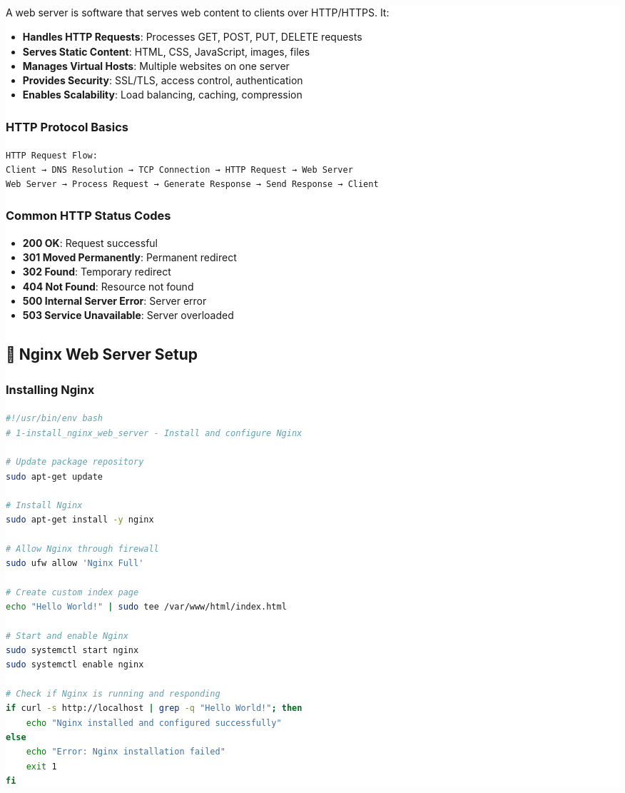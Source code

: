 A web server is software that serves web content to clients over HTTP/HTTPS. It:
- **Handles HTTP Requests**: Processes GET, POST, PUT, DELETE requests
- **Serves Static Content**: HTML, CSS, JavaScript, images, files
- **Manages Virtual Hosts**: Multiple websites on one server
- **Provides Security**: SSL/TLS, access control, authentication
- **Enables Scalability**: Load balancing, caching, compression

### HTTP Protocol Basics
```
HTTP Request Flow:
Client → DNS Resolution → TCP Connection → HTTP Request → Web Server
Web Server → Process Request → Generate Response → Send Response → Client
```

### Common HTTP Status Codes
- **200 OK**: Request successful
- **301 Moved Permanently**: Permanent redirect
- **302 Found**: Temporary redirect
- **404 Not Found**: Resource not found
- **500 Internal Server Error**: Server error
- **503 Service Unavailable**: Server overloaded

## 🔧 Nginx Web Server Setup

### Installing Nginx
```bash
#!/usr/bin/env bash
# 1-install_nginx_web_server - Install and configure Nginx

# Update package repository
sudo apt-get update

# Install Nginx
sudo apt-get install -y nginx

# Allow Nginx through firewall
sudo ufw allow 'Nginx Full'

# Create custom index page
echo "Hello World!" | sudo tee /var/www/html/index.html

# Start and enable Nginx
sudo systemctl start nginx
sudo systemctl enable nginx

# Check if Nginx is running and responding
if curl -s http://localhost | grep -q "Hello World!"; then
    echo "Nginx installed and configured successfully"
else
    echo "Error: Nginx installation failed"
    exit 1
fi
```
